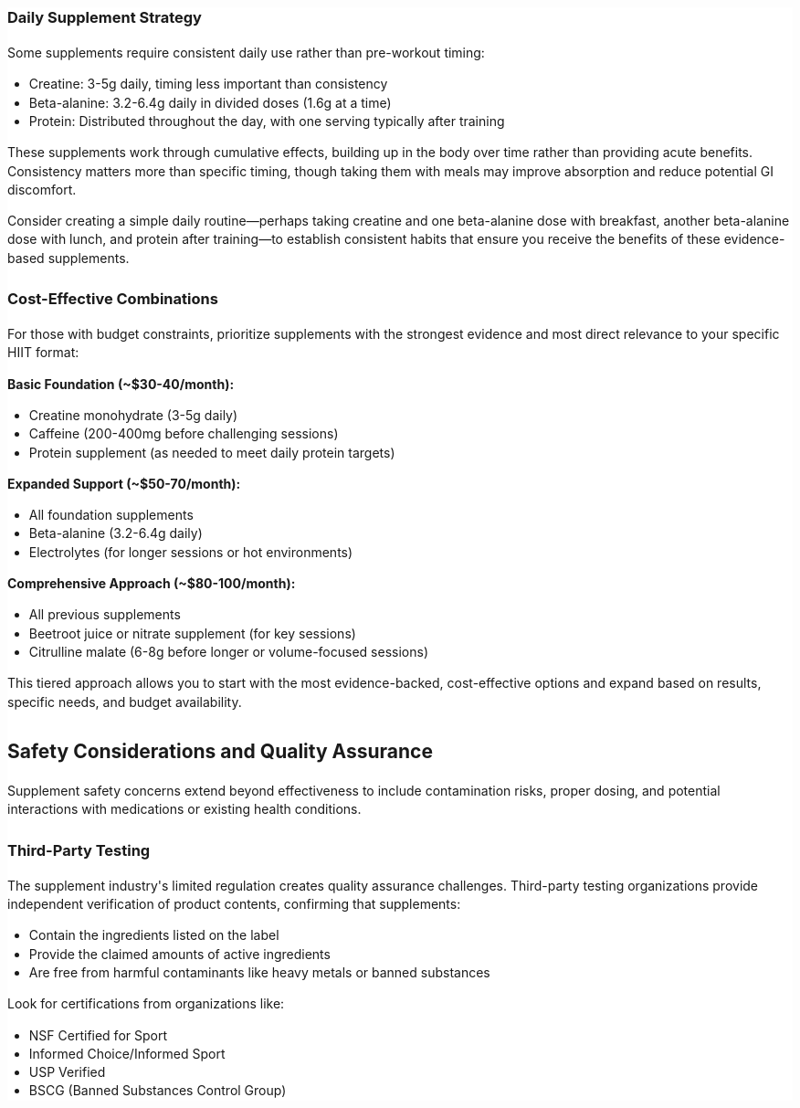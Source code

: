 ### Daily Supplement Strategy

Some supplements require consistent daily use rather than pre-workout timing:
- Creatine: 3-5g daily, timing less important than consistency
- Beta-alanine: 3.2-6.4g daily in divided doses (1.6g at a time)
- Protein: Distributed throughout the day, with one serving typically after training

These supplements work through cumulative effects, building up in the body over time rather than providing acute benefits. Consistency matters more than specific timing, though taking them with meals may improve absorption and reduce potential GI discomfort.

Consider creating a simple daily routine—perhaps taking creatine and one beta-alanine dose with breakfast, another beta-alanine dose with lunch, and protein after training—to establish consistent habits that ensure you receive the benefits of these evidence-based supplements.

### Cost-Effective Combinations

For those with budget constraints, prioritize supplements with the strongest evidence and most direct relevance to your specific HIIT format:

**Basic Foundation (~$30-40/month):**
- Creatine monohydrate (3-5g daily)
- Caffeine (200-400mg before challenging sessions)
- Protein supplement (as needed to meet daily protein targets)

**Expanded Support (~$50-70/month):**
- All foundation supplements
- Beta-alanine (3.2-6.4g daily)
- Electrolytes (for longer sessions or hot environments)

**Comprehensive Approach (~$80-100/month):**
- All previous supplements
- Beetroot juice or nitrate supplement (for key sessions)
- Citrulline malate (6-8g before longer or volume-focused sessions)

This tiered approach allows you to start with the most evidence-backed, cost-effective options and expand based on results, specific needs, and budget availability.

## Safety Considerations and Quality Assurance

Supplement safety concerns extend beyond effectiveness to include contamination risks, proper dosing, and potential interactions with medications or existing health conditions.

### Third-Party Testing

The supplement industry's limited regulation creates quality assurance challenges. Third-party testing organizations provide independent verification of product contents, confirming that supplements:
- Contain the ingredients listed on the label
- Provide the claimed amounts of active ingredients
- Are free from harmful contaminants like heavy metals or banned substances

Look for certifications from organizations like:
- NSF Certified for Sport
- Informed Choice/Informed Sport
- USP Verified
- BSCG (Banned Substances Control Group)
